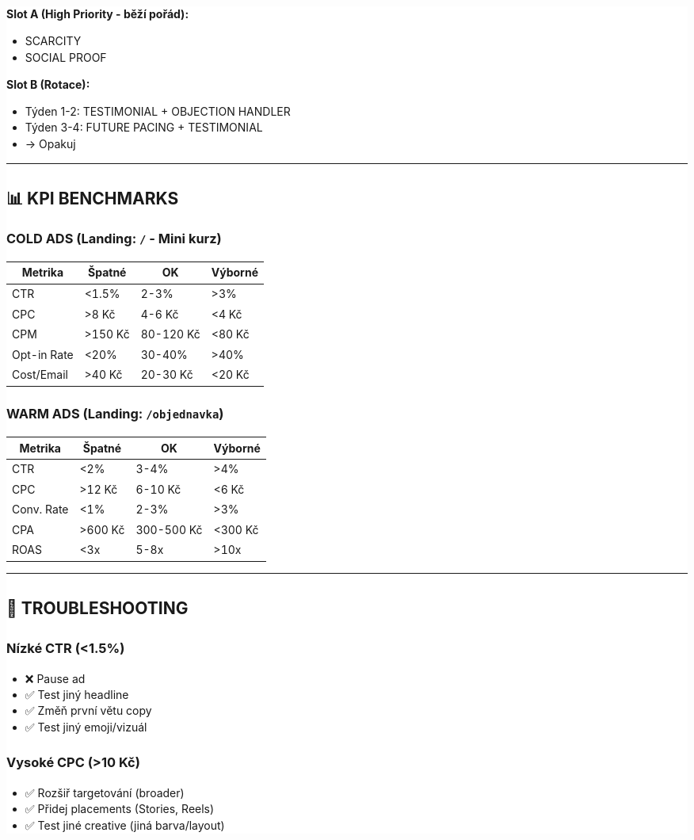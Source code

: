 **Slot A (High Priority - běží pořád):**
- SCARCITY
- SOCIAL PROOF

**Slot B (Rotace):**
- Týden 1-2: TESTIMONIAL + OBJECTION HANDLER
- Týden 3-4: FUTURE PACING + TESTIMONIAL
- → Opakuj

---

## 📊 KPI BENCHMARKS

### COLD ADS (Landing: `/` - Mini kurz)

| Metrika | Špatné | OK | Výborné |
|---------|--------|-----|---------|
| CTR | <1.5% | 2-3% | >3% |
| CPC | >8 Kč | 4-6 Kč | <4 Kč |
| CPM | >150 Kč | 80-120 Kč | <80 Kč |
| Opt-in Rate | <20% | 30-40% | >40% |
| Cost/Email | >40 Kč | 20-30 Kč | <20 Kč |

### WARM ADS (Landing: `/objednavka`)

| Metrika | Špatné | OK | Výborné |
|---------|--------|-----|---------|
| CTR | <2% | 3-4% | >4% |
| CPC | >12 Kč | 6-10 Kč | <6 Kč |
| Conv. Rate | <1% | 2-3% | >3% |
| CPA | >600 Kč | 300-500 Kč | <300 Kč |
| ROAS | <3x | 5-8x | >10x |

---

## 🚨 TROUBLESHOOTING

### Nízké CTR (<1.5%)
- ❌ Pause ad
- ✅ Test jiný headline
- ✅ Změň první větu copy
- ✅ Test jiný emoji/vizuál

### Vysoké CPC (>10 Kč)
- ✅ Rozšiř targetování (broader)
- ✅ Přidej placements (Stories, Reels)
- ✅ Test jiné creative (jiná barva/layout)
